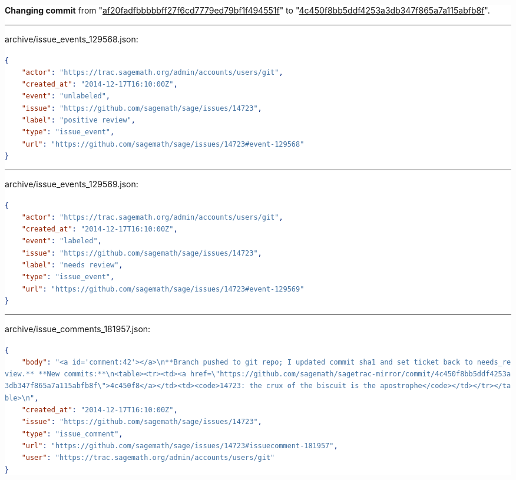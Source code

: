 **Changing commit** from "[af20fadfbbbbbff27f6cd7779ed79bf1f494551f](https://github.com/sagemath/sagetrac-mirror/commit/af20fadfbbbbbff27f6cd7779ed79bf1f494551f)" to "[4c450f8bb5ddf4253a3db347f865a7a115abfb8f](https://github.com/sagemath/sagetrac-mirror/commit/4c450f8bb5ddf4253a3db347f865a7a115abfb8f)".



---

archive/issue_events_129568.json:
```json
{
    "actor": "https://trac.sagemath.org/admin/accounts/users/git",
    "created_at": "2014-12-17T16:10:00Z",
    "event": "unlabeled",
    "issue": "https://github.com/sagemath/sage/issues/14723",
    "label": "positive review",
    "type": "issue_event",
    "url": "https://github.com/sagemath/sage/issues/14723#event-129568"
}
```



---

archive/issue_events_129569.json:
```json
{
    "actor": "https://trac.sagemath.org/admin/accounts/users/git",
    "created_at": "2014-12-17T16:10:00Z",
    "event": "labeled",
    "issue": "https://github.com/sagemath/sage/issues/14723",
    "label": "needs review",
    "type": "issue_event",
    "url": "https://github.com/sagemath/sage/issues/14723#event-129569"
}
```



---

archive/issue_comments_181957.json:
```json
{
    "body": "<a id='comment:42'></a>\n**Branch pushed to git repo; I updated commit sha1 and set ticket back to needs_review.** **New commits:**\n<table><tr><td><a href=\"https://github.com/sagemath/sagetrac-mirror/commit/4c450f8bb5ddf4253a3db347f865a7a115abfb8f\">4c450f8</a></td><td><code>14723: the crux of the biscuit is the apostrophe</code></td></tr></table>\n",
    "created_at": "2014-12-17T16:10:00Z",
    "issue": "https://github.com/sagemath/sage/issues/14723",
    "type": "issue_comment",
    "url": "https://github.com/sagemath/sage/issues/14723#issuecomment-181957",
    "user": "https://trac.sagemath.org/admin/accounts/users/git"
}
```
